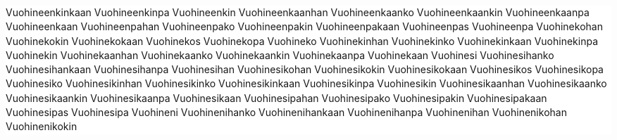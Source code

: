Vuohineenkinkaan
Vuohineenkinpa
Vuohineenkin
Vuohineenkaanhan
Vuohineenkaanko
Vuohineenkaankin
Vuohineenkaanpa
Vuohineenkaan
Vuohineenpahan
Vuohineenpako
Vuohineenpakin
Vuohineenpakaan
Vuohineenpas
Vuohineenpa
Vuohinekohan
Vuohinekokin
Vuohinekokaan
Vuohinekos
Vuohinekopa
Vuohineko
Vuohinekinhan
Vuohinekinko
Vuohinekinkaan
Vuohinekinpa
Vuohinekin
Vuohinekaanhan
Vuohinekaanko
Vuohinekaankin
Vuohinekaanpa
Vuohinekaan
Vuohinesi
Vuohinesihanko
Vuohinesihankaan
Vuohinesihanpa
Vuohinesihan
Vuohinesikohan
Vuohinesikokin
Vuohinesikokaan
Vuohinesikos
Vuohinesikopa
Vuohinesiko
Vuohinesikinhan
Vuohinesikinko
Vuohinesikinkaan
Vuohinesikinpa
Vuohinesikin
Vuohinesikaanhan
Vuohinesikaanko
Vuohinesikaankin
Vuohinesikaanpa
Vuohinesikaan
Vuohinesipahan
Vuohinesipako
Vuohinesipakin
Vuohinesipakaan
Vuohinesipas
Vuohinesipa
Vuohineni
Vuohinenihanko
Vuohinenihankaan
Vuohinenihanpa
Vuohinenihan
Vuohinenikohan
Vuohinenikokin